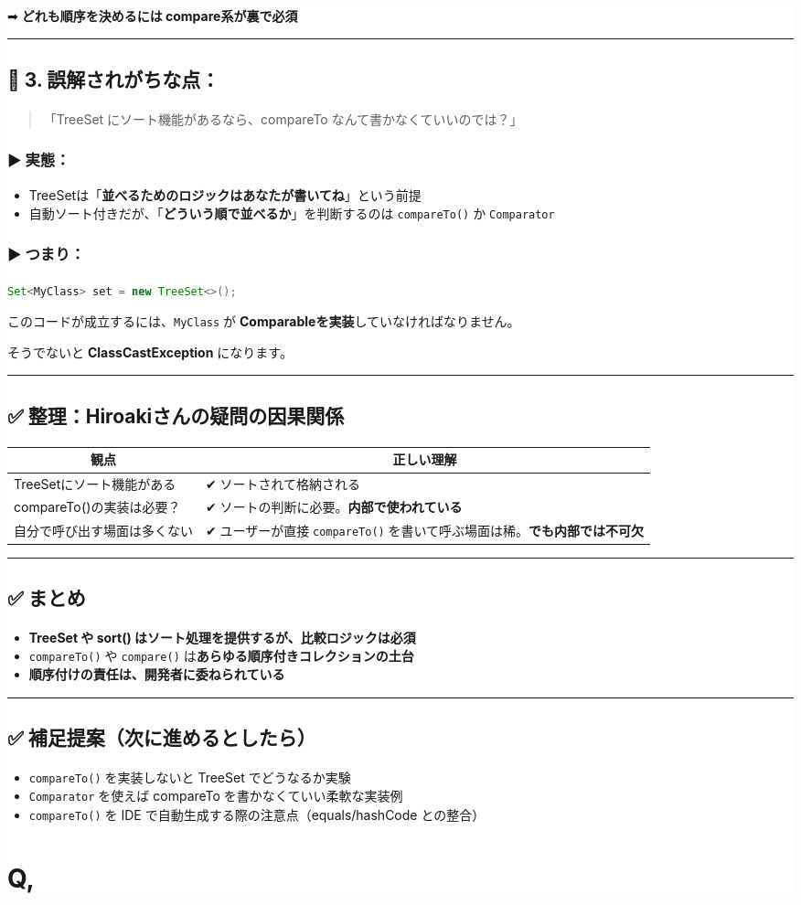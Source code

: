 ➡ **どれも順序を決めるには compare系が裏で必須**

---

## 🔷 3. 誤解されがちな点：

> 「TreeSet にソート機能があるなら、compareTo なんて書かなくていいのでは？」
> 

### ▶ 実態：

- TreeSetは「**並べるためのロジックはあなたが書いてね**」という前提
- 自動ソート付きだが、「**どういう順で並べるか**」を判断するのは `compareTo()` か `Comparator`

### ▶ つまり：

```java
Set<MyClass> set = new TreeSet<>(); 
```

このコードが成立するには、`MyClass` が **Comparableを実装**していなければなりません。

そうでないと **ClassCastException** になります。

---

## ✅ 整理：Hiroakiさんの疑問の因果関係

| 観点 | 正しい理解 |
| --- | --- |
| TreeSetにソート機能がある | ✔ ソートされて格納される |
| compareTo()の実装は必要？ | ✔ ソートの判断に必要。**内部で使われている** |
| 自分で呼び出す場面は多くない | ✔ ユーザーが直接 `compareTo()` を書いて呼ぶ場面は稀。**でも内部では不可欠** |

---

## ✅ まとめ

- **TreeSet や sort() はソート処理を提供するが、比較ロジックは必須**
- `compareTo()` や `compare()` は**あらゆる順序付きコレクションの土台**
- **順序付けの責任は、開発者に委ねられている**

---

## ✅ 補足提案（次に進めるとしたら）

- `compareTo()` を実装しないと TreeSet でどうなるか実験
- `Comparator` を使えば compareTo を書かなくていい柔軟な実装例
- `compareTo()` を IDE で自動生成する際の注意点（equals/hashCode との整合）

# Q,

